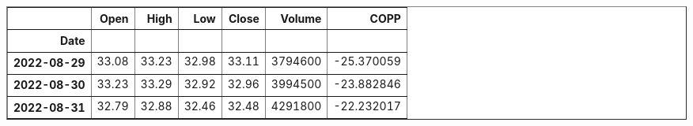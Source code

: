 

<div>
<style scoped>
    .dataframe tbody tr th:only-of-type {
        vertical-align: middle;
    }

    .dataframe tbody tr th {
        vertical-align: top;
    }

    .dataframe thead th {
        text-align: right;
    }
</style>
<table border="1" class="dataframe">
  <thead>
    <tr style="text-align: right;">
      <th></th>
      <th>Open</th>
      <th>High</th>
      <th>Low</th>
      <th>Close</th>
      <th>Volume</th>
      <th>COPP</th>
    </tr>
    <tr>
      <th>Date</th>
      <th></th>
      <th></th>
      <th></th>
      <th></th>
      <th></th>
      <th></th>
    </tr>
  </thead>
  <tbody>
    <tr>
      <th>2022-08-29</th>
      <td>33.08</td>
      <td>33.23</td>
      <td>32.98</td>
      <td>33.11</td>
      <td>3794600</td>
      <td>-25.370059</td>
    </tr>
    <tr>
      <th>2022-08-30</th>
      <td>33.23</td>
      <td>33.29</td>
      <td>32.92</td>
      <td>32.96</td>
      <td>3994500</td>
      <td>-23.882846</td>
    </tr>
    <tr>
      <th>2022-08-31</th>
      <td>32.79</td>
      <td>32.88</td>
      <td>32.46</td>
      <td>32.48</td>
      <td>4291800</td>
      <td>-22.232017</td>
    </tr>